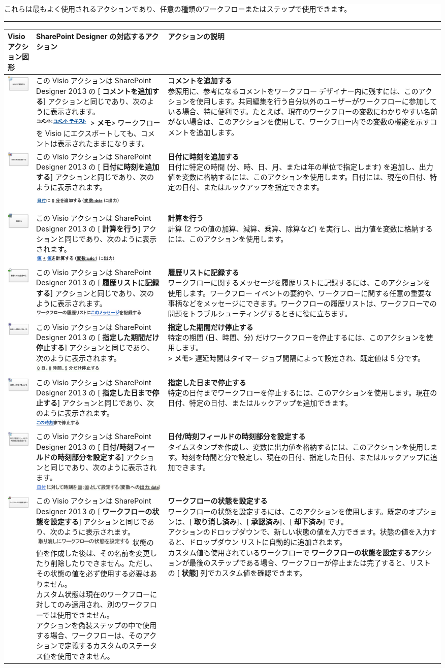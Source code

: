これらは最もよく使用されるアクションであり、任意の種類のワークフローまたはステップで使用できます。
  
    
    

****


|**Visio アクション図形**|**SharePoint Designer の対応するアクション**|**アクションの説明**|
|:-----|:-----|:-----|
|![コメントの追加](images/spd15-addcomment-visio.JPG)|この Visio アクションは SharePoint Designer 2013 の [ **コメントを追加する**] アクションと同じであり、次のように表示されます。  <br/>![コメントの追加](images/spd15-addcomment-txt.JPG)    > **メモ**> ワークフローを Visio にエクスポートしても、コメントは表示されたままになります。           |**コメントを追加する** <br/> 参照用に、参考になるコメントをワークフロー デザイナー内に残すには、このアクションを使用します。共同編集を行う自分以外のユーザーがワークフローに参加している場合、特に便利です。たとえば、現在のワークフローの変数にわかりやすい名前がない場合は、このアクションを使用して、ワークフロー内での変数の機能を示すコメントを追加します。  <br/> |
|![日付への時刻の追加](images/spd15-addtimetodate-visio.JPG)|この Visio アクションは SharePoint Designer 2013 の [ **日付に時刻を追加する**] アクションと同じであり、次のように表示されます。  <br/>![日付への時刻の追加](images/spd15-addtimetodate-txt.JPG)|**日付に時刻を追加する** <br/> 日付に特定の時間 (分、時、日、月、または年の単位で指定します) を追加し、出力値を変数に格納するには、このアクションを使用します。日付には、現在の日付、特定の日付、またはルックアップを指定できます。  <br/> |
|![計算の実行](images/spd15-docalc-visio.JPG)|この Visio アクションは SharePoint Designer 2013 の [ **計算を行う**] アクションと同じであり、次のように表示されます。  <br/>![計算の実行](images/spd15-docalc-txt.JPG)|**計算を行う** <br/> 計算 (2 つの値の加算、減算、乗算、除算など) を実行し、出力値を変数に格納するには、このアクションを使用します。  <br/> |
|![履歴リストに記録する](images/spd15-LogHist-visio.JPG)|この Visio アクションは SharePoint Designer 2013 の [ **履歴リストに記録する**] アクションと同じであり、次のように表示されます。  <br/>![履歴リストに記録する](images/spd15-LogHist-txt.JPG)|**履歴リストに記録する** <br/> ワークフローに関するメッセージを履歴リストに記録するには、このアクションを使用します。ワークフロー イベントの要約や、ワークフローに関する任意の重要な事柄などをメッセージにできます。ワークフローの履歴リストは、ワークフローでの問題をトラブルシューティングするときに役に立ちます。  <br/> |
|![指定した期間だけ停止する](images/spd15-PauseDuration-visio.JPG)|この Visio アクションは SharePoint Designer 2013 の [ **指定した期間だけ停止する**] アクションと同じであり、次のように表示されます。  <br/>![指定した期間だけ停止する](images/spd15-PauseDuration-txt.JPG)|**指定した期間だけ停止する** <br/> 特定の期間 (日、時間、分) だけワークフローを停止するには、このアクションを使用します。  <br/> > **メモ**> 遅延時間はタイマー ジョブ間隔によって設定され、既定値は 5 分です。           |
|![指定した日まで停止する](images/spd15-PauseDate-visio.JPG)|この Visio アクションは SharePoint Designer 2013 の [ **指定した日まで停止する**] アクションと同じであり、次のように表示されます。  <br/>![指定した日まで停止する](images/spd15-PauseDate-txt.JPG)|**指定した日まで停止する** <br/> 特定の日付までワークフローを停止するには、このアクションを使用します。現在の日付、特定の日付、またはルックアップを追加できます。  <br/> |
|![日付/時刻フィールドの時刻部分を設定する](images/spd15-SetTimePortion-visio.JPG)|この Visio アクションは SharePoint Designer 2013 の [ **日付/時刻フィールドの時刻部分を設定する**] アクションと同じであり、次のように表示されます。  <br/>![日付/時刻フィールドの時刻部分を設定する](images/spd15-SetTimePortion-txt.JPG)|**日付/時刻フィールドの時刻部分を設定する** <br/> タイムスタンプを作成し、変数に出力値を格納するには、このアクションを使用します。時刻を時間と分で設定し、現在の日付、指定した日付、またはルックアップに追加できます。  <br/> |
|![ワークフローの状態を設定する](images/spd15-SetWFStatus-visio.JPG)| この Visio アクションは SharePoint Designer 2013 の [ **ワークフローの状態を設定する**] アクションと同じであり、次のように表示されます。  <br/>![ワークフローの状態を設定する](images/spd15-SetWFStatus-txt.JPG) 状態の値を作成した後は、その名前を変更したり削除したりできません。ただし、その状態の値を必ず使用する必要はありません。 <br/>  カスタム状態は現在のワークフローに対してのみ適用され、別のワークフローでは使用できません。 <br/>  アクションを偽装ステップの中で使用する場合、ワークフローは、そのアクションで定義するカスタムのステータス値を使用できません。 <br/> |**ワークフローの状態を設定する** <br/> ワークフローの状態を設定するには、このアクションを使用します。既定のオプションは、[ **取り消し済み**]、[ **承認済み**]、[ **却下済み**] です。  <br/> アクションのドロップダウンで、新しい状態の値を入力できます。状態の値を入力すると、ドロップダウン リストに自動的に追加されます。  <br/> カスタム値も使用されているワークフローで **ワークフローの状態を設定する**アクションが最後のステップである場合、ワークフローが停止または完了すると、リストの [ **状態**] 列でカスタム値を確認できます。  <br/> |